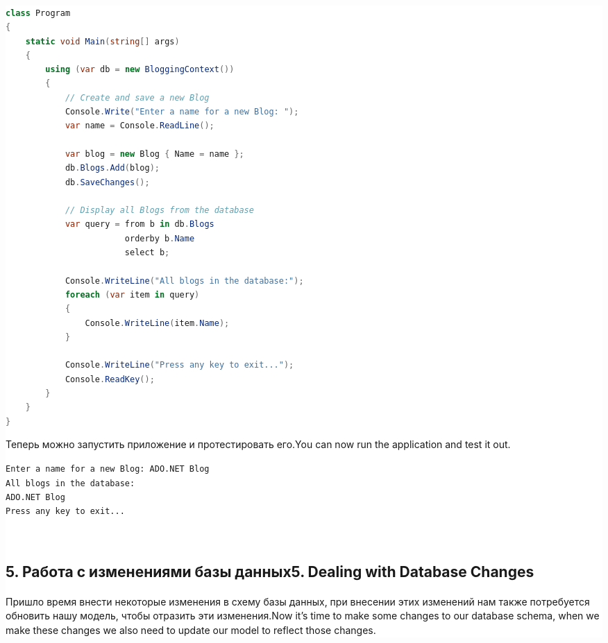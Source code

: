 ``` csharp
class Program
{
    static void Main(string[] args)
    {
        using (var db = new BloggingContext())
        {
            // Create and save a new Blog
            Console.Write("Enter a name for a new Blog: ");
            var name = Console.ReadLine();

            var blog = new Blog { Name = name };
            db.Blogs.Add(blog);
            db.SaveChanges();

            // Display all Blogs from the database
            var query = from b in db.Blogs
                        orderby b.Name
                        select b;

            Console.WriteLine("All blogs in the database:");
            foreach (var item in query)
            {
                Console.WriteLine(item.Name);
            }

            Console.WriteLine("Press any key to exit...");
            Console.ReadKey();
        }
    }
}
```

<span data-ttu-id="8f86a-179">Теперь можно запустить приложение и протестировать его.</span><span class="sxs-lookup"><span data-stu-id="8f86a-179">You can now run the application and test it out.</span></span>

```console
Enter a name for a new Blog: ADO.NET Blog
All blogs in the database:
ADO.NET Blog
Press any key to exit...
```
 

## <a name="5-dealing-with-database-changes"></a><span data-ttu-id="8f86a-180">5. Работа с изменениями базы данных</span><span class="sxs-lookup"><span data-stu-id="8f86a-180">5. Dealing with Database Changes</span></span>

<span data-ttu-id="8f86a-181">Пришло время внести некоторые изменения в схему базы данных, при внесении этих изменений нам также потребуется обновить нашу модель, чтобы отразить эти изменения.</span><span class="sxs-lookup"><span data-stu-id="8f86a-181">Now it’s time to make some changes to our database schema, when we make these changes we also need to update our model to reflect those changes.</span></span>
